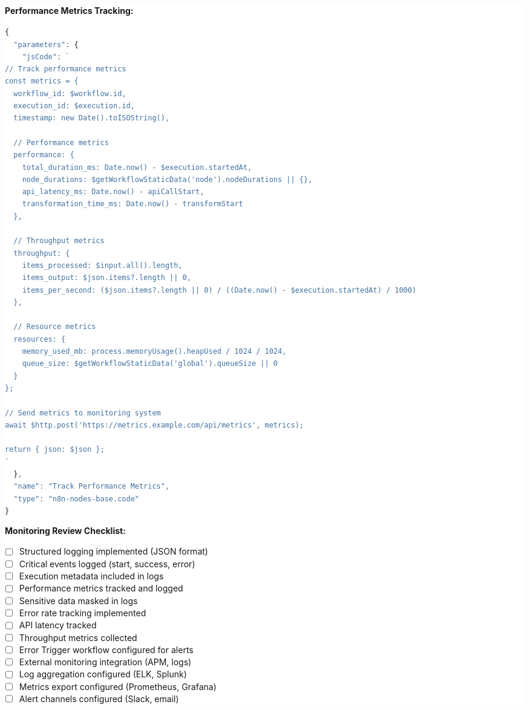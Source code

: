 **Performance Metrics Tracking:**
```javascript
{
  "parameters": {
    "jsCode": `
// Track performance metrics
const metrics = {
  workflow_id: $workflow.id,
  execution_id: $execution.id,
  timestamp: new Date().toISOString(),

  // Performance metrics
  performance: {
    total_duration_ms: Date.now() - $execution.startedAt,
    node_durations: $getWorkflowStaticData('node').nodeDurations || {},
    api_latency_ms: Date.now() - apiCallStart,
    transformation_time_ms: Date.now() - transformStart
  },

  // Throughput metrics
  throughput: {
    items_processed: $input.all().length,
    items_output: $json.items?.length || 0,
    items_per_second: ($json.items?.length || 0) / ((Date.now() - $execution.startedAt) / 1000)
  },

  // Resource metrics
  resources: {
    memory_used_mb: process.memoryUsage().heapUsed / 1024 / 1024,
    queue_size: $getWorkflowStaticData('global').queueSize || 0
  }
};

// Send metrics to monitoring system
await $http.post('https://metrics.example.com/api/metrics', metrics);

return { json: $json };
`
  },
  "name": "Track Performance Metrics",
  "type": "n8n-nodes-base.code"
}
```

**Monitoring Review Checklist:**
- [ ] Structured logging implemented (JSON format)
- [ ] Critical events logged (start, success, error)
- [ ] Execution metadata included in logs
- [ ] Performance metrics tracked and logged
- [ ] Sensitive data masked in logs
- [ ] Error rate tracking implemented
- [ ] API latency tracked
- [ ] Throughput metrics collected
- [ ] Error Trigger workflow configured for alerts
- [ ] External monitoring integration (APM, logs)
- [ ] Log aggregation configured (ELK, Splunk)
- [ ] Metrics export configured (Prometheus, Grafana)
- [ ] Alert channels configured (Slack, email)
